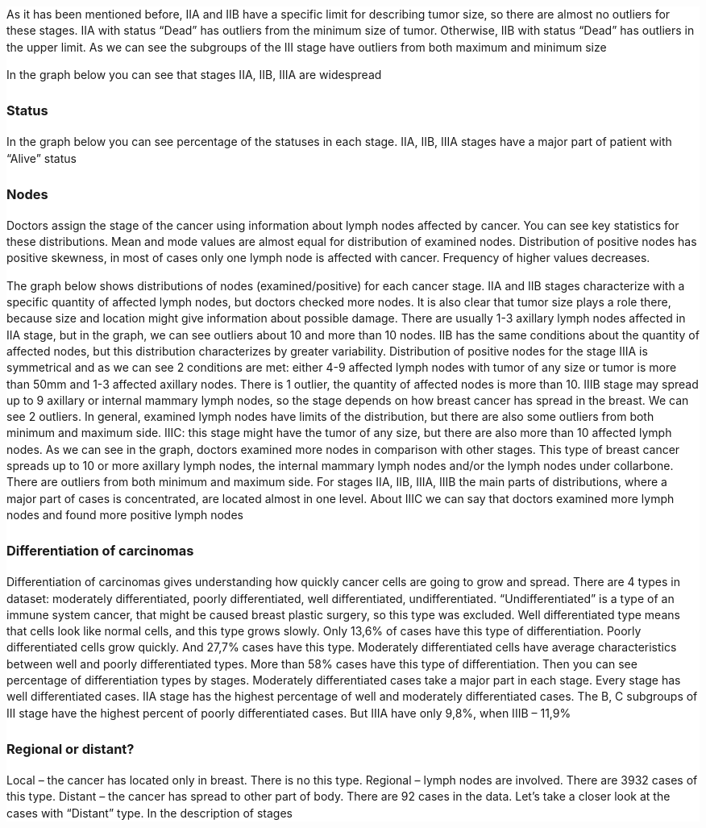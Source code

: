 As it has been mentioned before, IIA and IIB have a specific limit for describing tumor size, so there are almost no outliers for these stages. IIA with status “Dead” has outliers from the minimum size of tumor. Otherwise, IIB with status “Dead” has outliers in the upper limit. As we can see the subgroups of the III stage have outliers from both maximum and minimum size

In the graph below you can see that stages IIA, IIB, IIIA are widespread
### Status
In the graph below you can see percentage of the statuses in each stage. IIA, IIB, IIIA stages have a major part of patient with “Alive” status
### Nodes
Doctors assign the stage of the cancer using information about lymph nodes affected by cancer. You can see key statistics for these distributions.  Mean and mode values are almost equal for distribution of examined nodes. Distribution of positive nodes has positive skewness, in most of cases only one lymph node is affected with cancer. Frequency of higher values decreases.

The graph below shows distributions of nodes (examined/positive) for each cancer stage. IIA and IIB stages characterize with a specific quantity of affected lymph nodes, but doctors checked more nodes. It is also clear that tumor size plays a role there, because size and location might give information about possible damage. 
There are usually 1-3 axillary lymph nodes affected in IIA stage, but in the graph, we can see outliers about 10 and more than 10 nodes.
IIB has the same conditions about the quantity of affected nodes, but this distribution characterizes by greater variability.
Distribution of positive nodes for the stage IIIA is symmetrical and as we can see 2 conditions are met: either 4-9 affected lymph nodes with tumor of any size or tumor is more than 50mm and 1-3 affected axillary nodes. There is 1 outlier, the quantity of affected nodes is more than 10.
IIIB stage may spread up to 9 axillary or internal mammary lymph nodes, so the stage depends on how breast cancer has spread in the breast. We can see 2 outliers. In general, examined lymph nodes have limits of the distribution, but there are also some outliers from both minimum and maximum side.
IIIC: this stage might have the tumor of any size, but there are also more than 10 affected lymph nodes. As we can see in the graph, doctors examined more nodes in comparison with other stages. This type of breast cancer spreads up to 10 or more axillary lymph nodes, the internal mammary lymph nodes and/or the lymph nodes under collarbone. There are outliers from both minimum and maximum side.
For stages IIA, IIB, IIIA, IIIB the main parts of distributions, where a major part of cases is concentrated, are located almost in one level. About IIIC we can say that doctors examined more lymph nodes and found more positive lymph nodes
### Differentiation of carcinomas
Differentiation of carcinomas gives understanding how quickly cancer cells are going to grow and spread.
There are 4 types in dataset: moderately differentiated, poorly differentiated, well differentiated, undifferentiated.
“Undifferentiated” is a type of an immune system cancer, that might be caused breast plastic surgery, so this type was excluded.
Well differentiated type means that cells look like normal cells, and this type grows slowly.  Only 13,6% of cases have this type of differentiation.
Poorly differentiated cells grow quickly. And 27,7% cases have this type.
Moderately differentiated cells have average characteristics between well and poorly differentiated types. More than 58% cases have this type of differentiation.
Then you can see percentage of differentiation types by stages. Moderately differentiated cases take a major part in each stage. Every stage has well differentiated cases. IIA stage has the highest percentage of well and moderately differentiated cases. The B, C subgroups of III stage have the highest percent of poorly differentiated cases. But IIIA have only 9,8%, when IIIB – 11,9% 
### Regional or distant?
Local – the cancer has located only in breast. There is no this type.
Regional – lymph nodes are involved. There are 3932 cases of this type.
Distant – the cancer has spread to other part of body. There are 92 cases in the data.
Let’s take a closer look at the cases with “Distant” type. In the description of stages 
